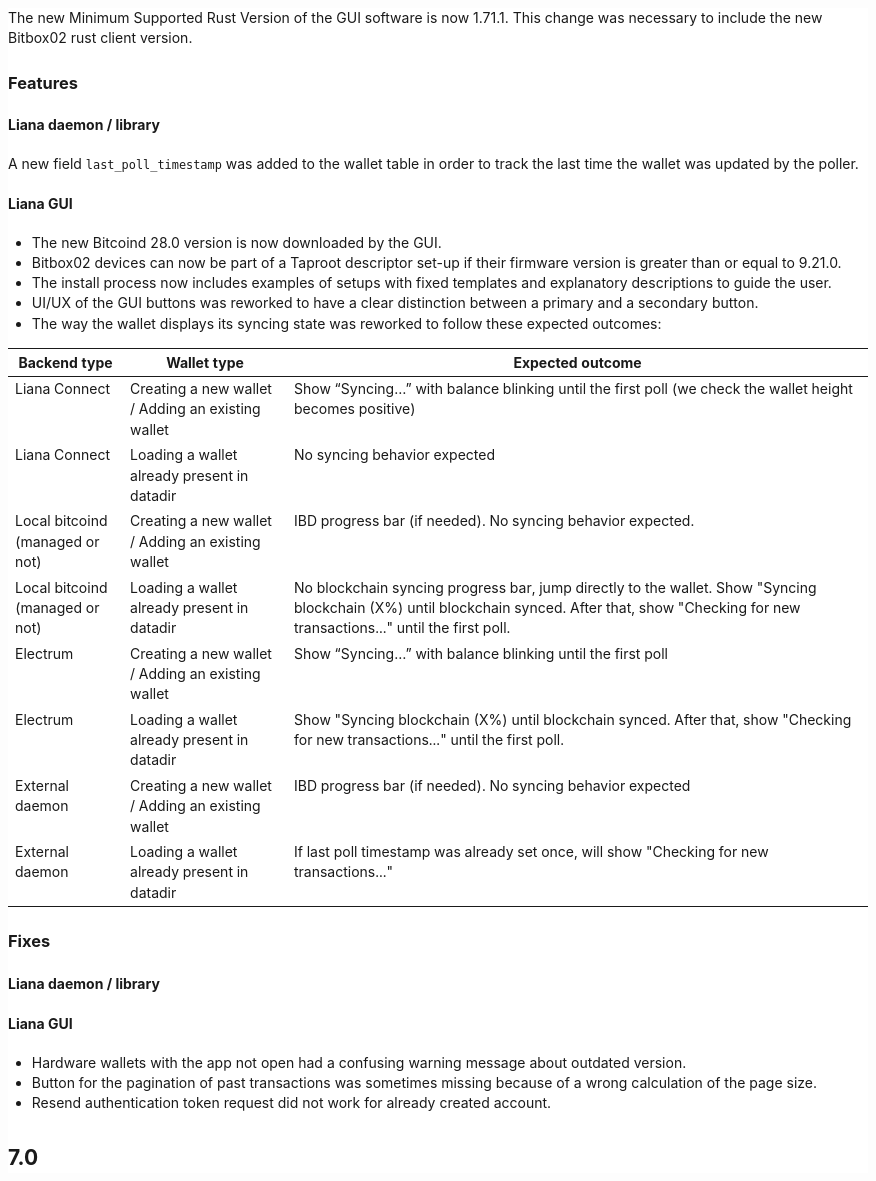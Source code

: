 The new Minimum Supported Rust Version of the GUI software is now 1.71.1. This change was necessary to include
the new Bitbox02 rust client version.

### Features

#### Liana daemon / library

A new field `last_poll_timestamp` was added to the wallet table in order to track the last time the wallet
was updated by the poller.

#### Liana GUI

- The new Bitcoind 28.0 version is now downloaded by the GUI.
- Bitbox02 devices can now be part of a Taproot descriptor set-up if their firmware version is greater than or equal to 9.21.0.
- The install process now includes examples of setups with fixed templates and explanatory descriptions to guide the user.
- UI/UX of the GUI buttons was reworked to have a clear distinction between a primary and a secondary button.
- The way the wallet displays its syncing state was reworked to follow these expected outcomes:

| ****Backend type****                | ****Wallet type****                                 | ****Expected outcome****                                                                                                             |
| ----------------------------------- | --------------------------------------------------- | ------------------------------------------------------------------------------------------------------------------------------------ |
|   Liana Connect                     |   Creating a new wallet / Adding an existing wallet |   Show “Syncing…” with balance blinking until the first poll (we check the wallet height becomes positive)                           |
|   Liana Connect                     |   Loading a wallet already present in datadir       |   No syncing behavior expected                                                                                                       |
|   Local bitcoind (managed or not)   |   Creating a new wallet / Adding an existing wallet |   IBD progress bar (if needed). No syncing behavior expected.                                                                        |
|   Local bitcoind (managed or not)   |   Loading a wallet already present in datadir       |   No blockchain syncing progress bar, jump directly to the wallet.  Show "Syncing blockchain (X%) until blockchain synced. After that, show "Checking for new transactions..." until the first poll.   |
|   Electrum                          |   Creating a new wallet / Adding an existing wallet |   Show “Syncing…” with balance blinking until the first poll                                                                         |
|   Electrum                          |   Loading a wallet already present in datadir       |   Show "Syncing blockchain (X%) until blockchain synced. After that, show "Checking for new transactions..." until the first poll.   |
|   External daemon                   |   Creating a new wallet / Adding an existing wallet |   IBD progress bar (if needed). No syncing behavior expected                                                                         |
|   External daemon                   |   Loading a wallet already present in datadir       |   If last poll timestamp was already set once, will show "Checking for new transactions..."                                          |


### Fixes

#### Liana daemon / library

#### Liana GUI

- Hardware wallets with the app not open had a confusing warning message about outdated version.
- Button for the pagination of past transactions was sometimes missing because of a wrong calculation of the page size.
- Resend authentication token request did not work for already created account.

## 7.0
